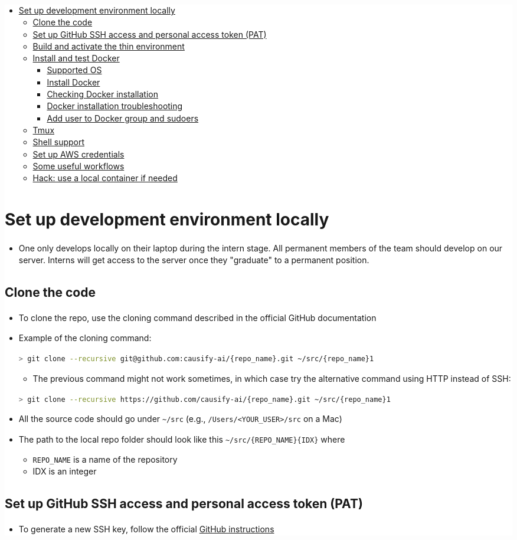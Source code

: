 

- [Set up development environment locally](#set-up-development-environment-locally)
  * [Clone the code](#clone-the-code)
  * [Set up GitHub SSH access and personal access token (PAT)](#set-up-github-ssh-access-and-personal-access-token-pat)
  * [Build and activate the thin environment](#build-and-activate-the-thin-environment)
  * [Install and test Docker](#install-and-test-docker)
    + [Supported OS](#supported-os)
    + [Install Docker](#install-docker)
    + [Checking Docker installation](#checking-docker-installation)
    + [Docker installation troubleshooting](#docker-installation-troubleshooting)
    + [Add user to Docker group and sudoers](#add-user-to-docker-group-and-sudoers)
  * [Tmux](#tmux)
  * [Shell support](#shell-support)
  * [Set up AWS credentials](#set-up-aws-credentials)
  * [Some useful workflows](#some-useful-workflows)
  * [Hack: use a local container if needed](#hack-use-a-local-container-if-needed)



# Set up development environment locally

- One only develops locally on their laptop during the intern stage. All
  permanent members of the team should develop on our server. Interns will get
  access to the server once they "graduate" to a permanent position.

## Clone the code

- To clone the repo, use the cloning command described in the official GitHub
  documentation

- Example of the cloning command:

  ```bash
  > git clone --recursive git@github.com:causify-ai/{repo_name}.git ~/src/{repo_name}1
  ```
  - The previous command might not work sometimes, in which case try the
    alternative command using HTTP instead of SSH:

  ```bash
  > git clone --recursive https://github.com/causify-ai/{repo_name}.git ~/src/{repo_name}1
  ```

- All the source code should go under `~/src` (e.g., `/Users/<YOUR_USER>/src` on
  a Mac)
- The path to the local repo folder should look like this
  `~/src/{REPO_NAME}{IDX}` where
  - `REPO_NAME` is a name of the repository
  - IDX is an integer

## Set up GitHub SSH access and personal access token (PAT)

- To generate a new SSH key, follow the official
  [GitHub instructions](https://docs.github.com/en/authentication/connecting-to-github-with-ssh/generating-a-new-ssh-key-and-adding-it-to-the-ssh-agent)
